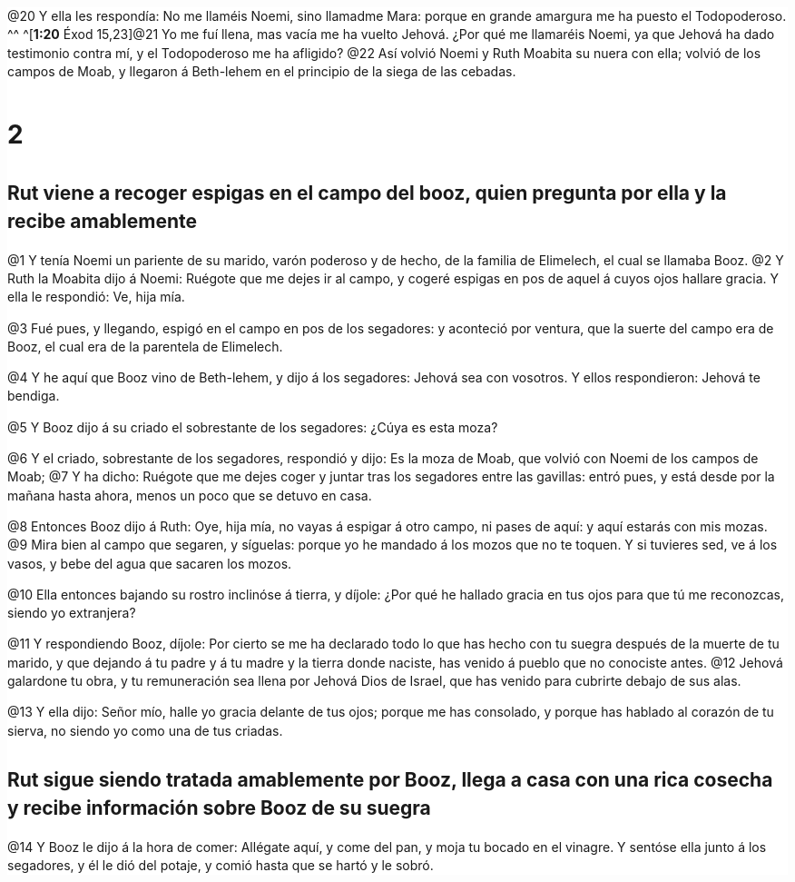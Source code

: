 
@20 Y ella les respondía: No me llaméis Noemi, sino llamadme Mara: porque en grande amargura me ha puesto el Todopoderoso. 
^^ 
^[**1:20** Éxod 15,23]@21 Yo me fuí llena, mas vacía me ha vuelto Jehová. ¿Por qué me llamaréis Noemi, ya que Jehová ha dado testimonio contra mí, y el Todopoderoso me ha afligido? @22 Así volvió Noemi y Ruth Moabita su nuera con ella; volvió de los campos de Moab, y llegaron á Beth-lehem en el principio de la siega de las cebadas. 

# 2 
## Rut viene a recoger espigas en el campo del booz, quien pregunta por ella y la recibe amablemente
@1 Y tenía Noemi un pariente de su marido, varón poderoso y de hecho, de la familia de Elimelech, el cual se llamaba Booz. @2 Y Ruth la Moabita dijo á Noemi: Ruégote que me dejes ir al campo, y cogeré espigas en pos de aquel á cuyos ojos hallare gracia. Y ella le respondió: Ve, hija mía. 


@3 Fué pues, y llegando, espigó en el campo en pos de los segadores: y aconteció por ventura, que la suerte del campo era de Booz, el cual era de la parentela de Elimelech. 


@4 Y he aquí que Booz vino de Beth-lehem, y dijo á los segadores: Jehová sea con vosotros. Y ellos respondieron: Jehová te bendiga. 


@5 Y Booz dijo á su criado el sobrestante de los segadores: ¿Cúya es esta moza? 


@6 Y el criado, sobrestante de los segadores, respondió y dijo: Es la moza de Moab, que volvió con Noemi de los campos de Moab; @7 Y ha dicho: Ruégote que me dejes coger y juntar tras los segadores entre las gavillas: entró pues, y está desde por la mañana hasta ahora, menos un poco que se detuvo en casa. 


@8 Entonces Booz dijo á Ruth: Oye, hija mía, no vayas á espigar á otro campo, ni pases de aquí: y aquí estarás con mis mozas. @9 Mira bien al campo que segaren, y síguelas: porque yo he mandado á los mozos que no te toquen. Y si tuvieres sed, ve á los vasos, y bebe del agua que sacaren los mozos. 


@10 Ella entonces bajando su rostro inclinóse á tierra, y díjole: ¿Por qué he hallado gracia en tus ojos para que tú me reconozcas, siendo yo extranjera? 


@11 Y respondiendo Booz, díjole: Por cierto se me ha declarado todo lo que has hecho con tu suegra después de la muerte de tu marido, y que dejando á tu padre y á tu madre y la tierra donde naciste, has venido á pueblo que no conociste antes. @12 Jehová galardone tu obra, y tu remuneración sea llena por Jehová Dios de Israel, que has venido para cubrirte debajo de sus alas. 


@13 Y ella dijo: Señor mío, halle yo gracia delante de tus ojos; porque me has consolado, y porque has hablado al corazón de tu sierva, no siendo yo como una de tus criadas. 



## Rut sigue siendo tratada amablemente por Booz, llega a casa con una rica cosecha y recibe información sobre Booz de su suegra
@14 Y Booz le dijo á la hora de comer: Allégate aquí, y come del pan, y moja tu bocado en el vinagre. Y sentóse ella junto á los segadores, y él le dió del potaje, y comió hasta que se hartó y le sobró. 
